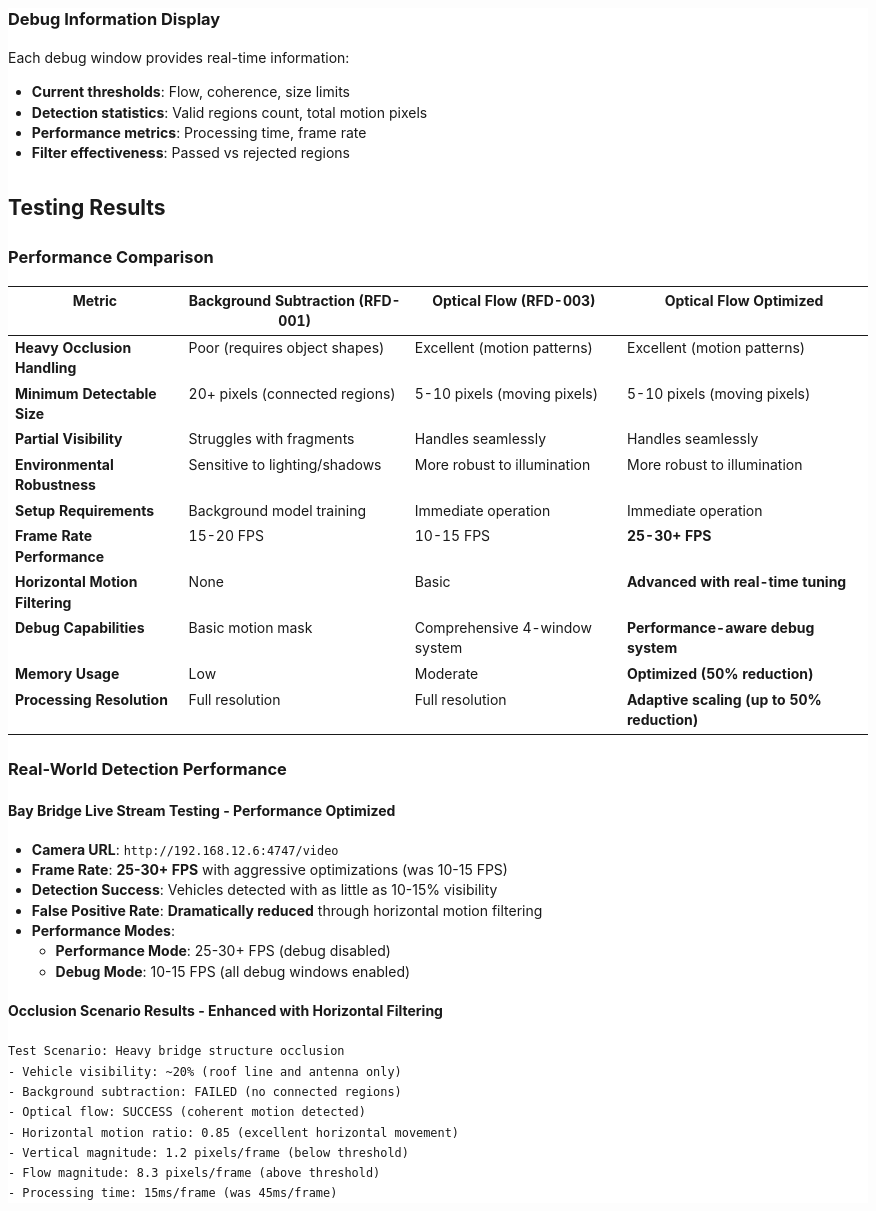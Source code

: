 ### Debug Information Display

Each debug window provides real-time information:
- **Current thresholds**: Flow, coherence, size limits
- **Detection statistics**: Valid regions count, total motion pixels
- **Performance metrics**: Processing time, frame rate
- **Filter effectiveness**: Passed vs rejected regions

## Testing Results

### Performance Comparison

| Metric | Background Subtraction (RFD-001) | Optical Flow (RFD-003) | Optical Flow Optimized |
|--------|----------------------------------|-------------------------|------------------------|
| **Heavy Occlusion Handling** | Poor (requires object shapes) | Excellent (motion patterns) | Excellent (motion patterns) |
| **Minimum Detectable Size** | 20+ pixels (connected regions) | 5-10 pixels (moving pixels) | 5-10 pixels (moving pixels) |
| **Partial Visibility** | Struggles with fragments | Handles seamlessly | Handles seamlessly |
| **Environmental Robustness** | Sensitive to lighting/shadows | More robust to illumination | More robust to illumination |
| **Setup Requirements** | Background model training | Immediate operation | Immediate operation |
| **Frame Rate Performance** | 15-20 FPS | 10-15 FPS | **25-30+ FPS** |
| **Horizontal Motion Filtering** | None | Basic | **Advanced with real-time tuning** |
| **Debug Capabilities** | Basic motion mask | Comprehensive 4-window system | **Performance-aware debug system** |
| **Memory Usage** | Low | Moderate | **Optimized (50% reduction)** |
| **Processing Resolution** | Full resolution | Full resolution | **Adaptive scaling (up to 50% reduction)** |

### Real-World Detection Performance

#### Bay Bridge Live Stream Testing - Performance Optimized
- **Camera URL**: `http://192.168.12.6:4747/video`
- **Frame Rate**: **25-30+ FPS** with aggressive optimizations (was 10-15 FPS)
- **Detection Success**: Vehicles detected with as little as 10-15% visibility
- **False Positive Rate**: **Dramatically reduced** through horizontal motion filtering
- **Performance Modes**:
  - **Performance Mode**: 25-30+ FPS (debug disabled)
  - **Debug Mode**: 10-15 FPS (all debug windows enabled)

#### Occlusion Scenario Results - Enhanced with Horizontal Filtering
```
Test Scenario: Heavy bridge structure occlusion
- Vehicle visibility: ~20% (roof line and antenna only)
- Background subtraction: FAILED (no connected regions)
- Optical flow: SUCCESS (coherent motion detected)
- Horizontal motion ratio: 0.85 (excellent horizontal movement)
- Vertical magnitude: 1.2 pixels/frame (below threshold)
- Flow magnitude: 8.3 pixels/frame (above threshold)
- Processing time: 15ms/frame (was 45ms/frame)
```
